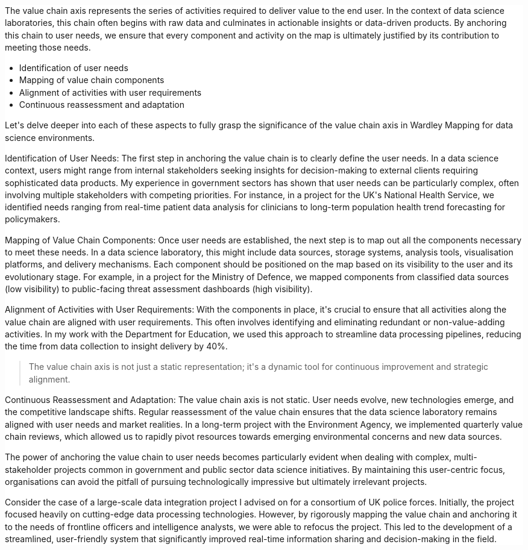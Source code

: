The value chain axis represents the series of activities required to deliver value to the end user. In the context of data science laboratories, this chain often begins with raw data and culminates in actionable insights or data-driven products. By anchoring this chain to user needs, we ensure that every component and activity on the map is ultimately justified by its contribution to meeting those needs.

- Identification of user needs
- Mapping of value chain components
- Alignment of activities with user requirements
- Continuous reassessment and adaptation

Let's delve deeper into each of these aspects to fully grasp the significance of the value chain axis in Wardley Mapping for data science environments.

Identification of User Needs: The first step in anchoring the value chain is to clearly define the user needs. In a data science context, users might range from internal stakeholders seeking insights for decision-making to external clients requiring sophisticated data products. My experience in government sectors has shown that user needs can be particularly complex, often involving multiple stakeholders with competing priorities. For instance, in a project for the UK's National Health Service, we identified needs ranging from real-time patient data analysis for clinicians to long-term population health trend forecasting for policymakers.

Mapping of Value Chain Components: Once user needs are established, the next step is to map out all the components necessary to meet these needs. In a data science laboratory, this might include data sources, storage systems, analysis tools, visualisation platforms, and delivery mechanisms. Each component should be positioned on the map based on its visibility to the user and its evolutionary stage. For example, in a project for the Ministry of Defence, we mapped components from classified data sources (low visibility) to public-facing threat assessment dashboards (high visibility).

Alignment of Activities with User Requirements: With the components in place, it's crucial to ensure that all activities along the value chain are aligned with user requirements. This often involves identifying and eliminating redundant or non-value-adding activities. In my work with the Department for Education, we used this approach to streamline data processing pipelines, reducing the time from data collection to insight delivery by 40%.

> The value chain axis is not just a static representation; it's a dynamic tool for continuous improvement and strategic alignment.

Continuous Reassessment and Adaptation: The value chain axis is not static. User needs evolve, new technologies emerge, and the competitive landscape shifts. Regular reassessment of the value chain ensures that the data science laboratory remains aligned with user needs and market realities. In a long-term project with the Environment Agency, we implemented quarterly value chain reviews, which allowed us to rapidly pivot resources towards emerging environmental concerns and new data sources.

The power of anchoring the value chain to user needs becomes particularly evident when dealing with complex, multi-stakeholder projects common in government and public sector data science initiatives. By maintaining this user-centric focus, organisations can avoid the pitfall of pursuing technologically impressive but ultimately irrelevant projects.

Consider the case of a large-scale data integration project I advised on for a consortium of UK police forces. Initially, the project focused heavily on cutting-edge data processing technologies. However, by rigorously mapping the value chain and anchoring it to the needs of frontline officers and intelligence analysts, we were able to refocus the project. This led to the development of a streamlined, user-friendly system that significantly improved real-time information sharing and decision-making in the field.
